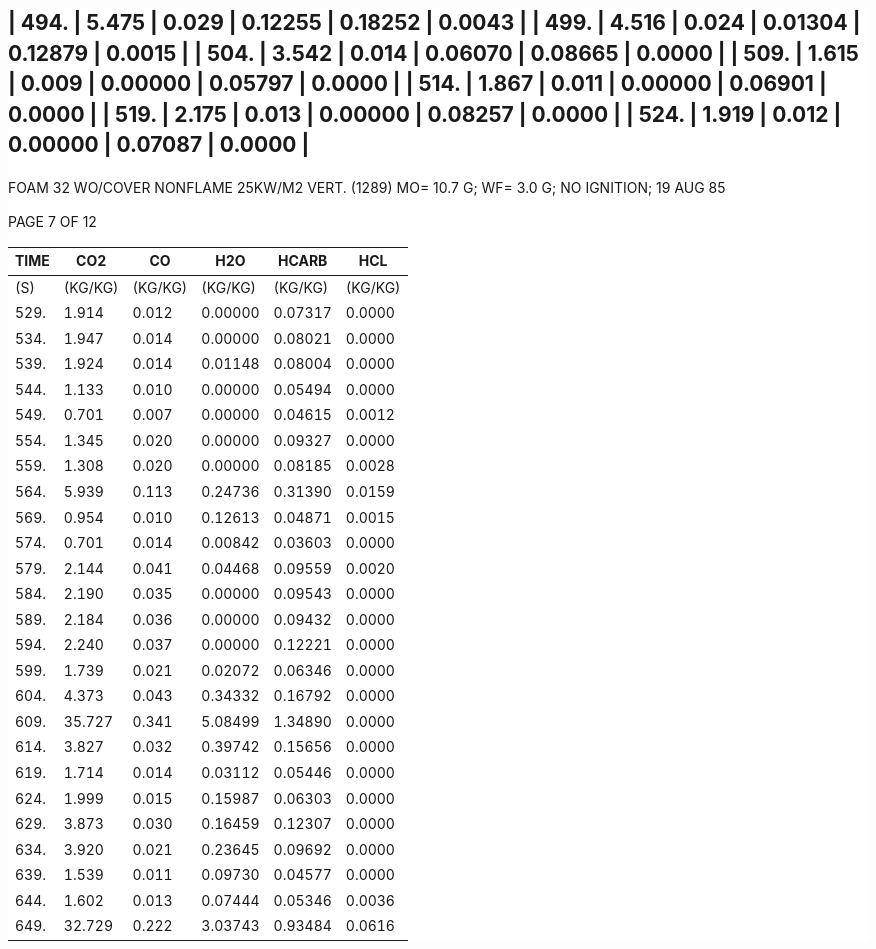 | 494. | 5.475 | 0.029 | 0.12255 | 0.18252 | 0.0043 |
| 499. | 4.516 | 0.024 | 0.01304 | 0.12879 | 0.0015 |
| 504. | 3.542 | 0.014 | 0.06070 | 0.08665 | 0.0000 |
| 509. | 1.615 | 0.009 | 0.00000 | 0.05797 | 0.0000 |
| 514. | 1.867 | 0.011 | 0.00000 | 0.06901 | 0.0000 |
| 519. | 2.175 | 0.013 | 0.00000 | 0.08257 | 0.0000 |
| 524. | 1.919 | 0.012 | 0.00000 | 0.07087 | 0.0000 |
---
FOAM 32 WO/COVER NONFLAME 25KW/M2 VERT. (1289)
MO= 10.7 G; WF= 3.0 G; NO IGNITION; 19 AUG 85

PAGE 7 OF 12

| TIME | CO2 | CO | H2O | HCARB | HCL |
|------|-----|-----|------|-------|-----|
| (S) | (KG/KG) | (KG/KG) | (KG/KG) | (KG/KG) | (KG/KG) |
| 529. | 1.914 | 0.012 | 0.00000 | 0.07317 | 0.0000 |
| 534. | 1.947 | 0.014 | 0.00000 | 0.08021 | 0.0000 |
| 539. | 1.924 | 0.014 | 0.01148 | 0.08004 | 0.0000 |
| 544. | 1.133 | 0.010 | 0.00000 | 0.05494 | 0.0000 |
| 549. | 0.701 | 0.007 | 0.00000 | 0.04615 | 0.0012 |
| 554. | 1.345 | 0.020 | 0.00000 | 0.09327 | 0.0000 |
| 559. | 1.308 | 0.020 | 0.00000 | 0.08185 | 0.0028 |
| 564. | 5.939 | 0.113 | 0.24736 | 0.31390 | 0.0159 |
| 569. | 0.954 | 0.010 | 0.12613 | 0.04871 | 0.0015 |
| 574. | 0.701 | 0.014 | 0.00842 | 0.03603 | 0.0000 |
| 579. | 2.144 | 0.041 | 0.04468 | 0.09559 | 0.0020 |
| 584. | 2.190 | 0.035 | 0.00000 | 0.09543 | 0.0000 |
| 589. | 2.184 | 0.036 | 0.00000 | 0.09432 | 0.0000 |
| 594. | 2.240 | 0.037 | 0.00000 | 0.12221 | 0.0000 |
| 599. | 1.739 | 0.021 | 0.02072 | 0.06346 | 0.0000 |
| 604. | 4.373 | 0.043 | 0.34332 | 0.16792 | 0.0000 |
| 609. | 35.727 | 0.341 | 5.08499 | 1.34890 | 0.0000 |
| 614. | 3.827 | 0.032 | 0.39742 | 0.15656 | 0.0000 |
| 619. | 1.714 | 0.014 | 0.03112 | 0.05446 | 0.0000 |
| 624. | 1.999 | 0.015 | 0.15987 | 0.06303 | 0.0000 |
| 629. | 3.873 | 0.030 | 0.16459 | 0.12307 | 0.0000 |
| 634. | 3.920 | 0.021 | 0.23645 | 0.09692 | 0.0000 |
| 639. | 1.539 | 0.011 | 0.09730 | 0.04577 | 0.0000 |
| 644. | 1.602 | 0.013 | 0.07444 | 0.05346 | 0.0036 |
| 649. | 32.729 | 0.222 | 3.03743 | 0.93484 | 0.0616 |